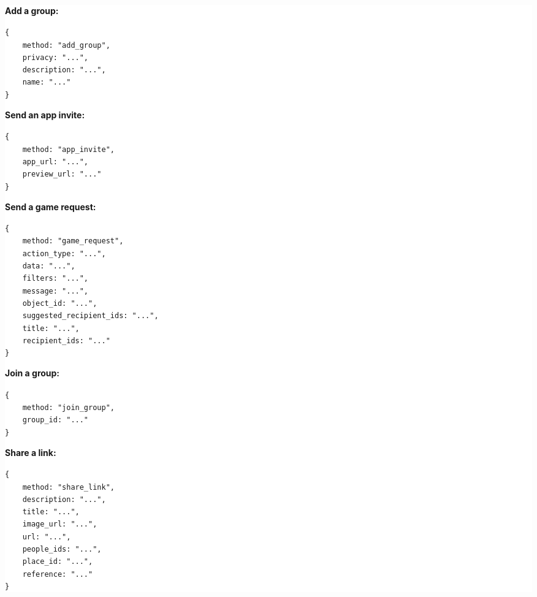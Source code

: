 **Add a group:**
```
{
    method: "add_group",
    privacy: "...",
    description: "...",
    name: "..."
}
```

**Send an app invite:**
```
{
    method: "app_invite",
    app_url: "...",
    preview_url: "..."
}
```

**Send a game request:**
```
{
    method: "game_request",
    action_type: "...",
    data: "...",
    filters: "...",
    message: "...",
    object_id: "...",
    suggested_recipient_ids: "...",
    title: "...",
    recipient_ids: "..."
}
```

**Join a group:**
```
{
    method: "join_group",
    group_id: "..."
}
```

**Share a link:**
```
{
    method: "share_link",
    description: "...",
    title: "...",
    image_url: "...",
    url: "...",
    people_ids: "...",
    place_id: "...",
    reference: "..."
}
```
